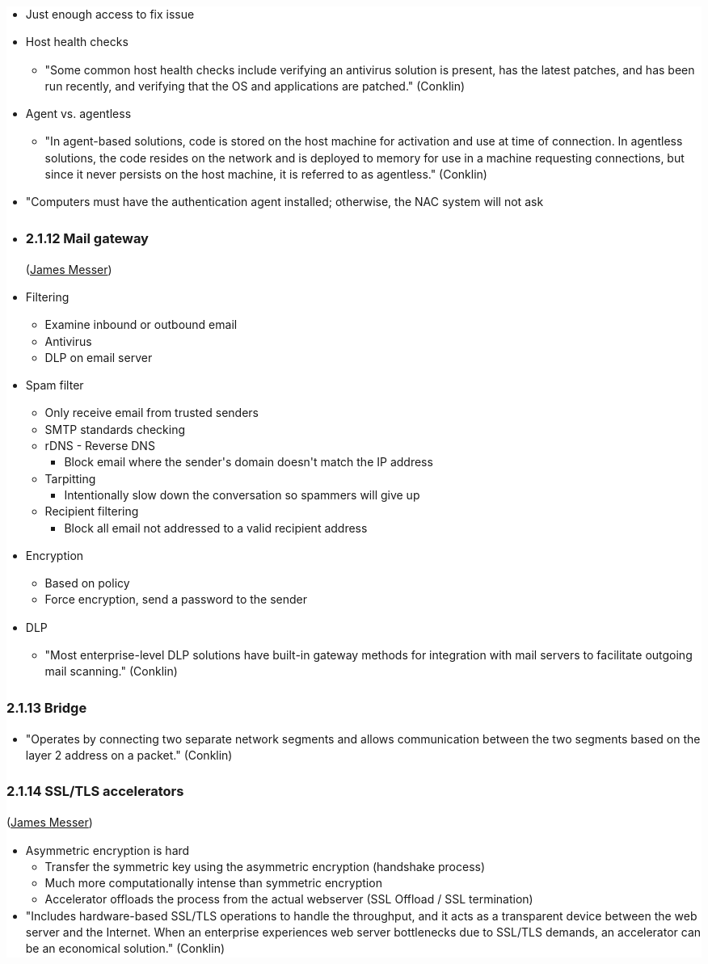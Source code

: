   - Just enough access to fix issue
- Host health checks
  - "Some common host health checks include verifying an antivirus solution is present, has the latest patches, and has been run recently, and verifying that the OS and applications are patched." (Conklin)
- Agent vs. agentless
  - "In agent-based solutions, code is stored on the host machine for activation and use at time of connection. In agentless solutions, the code resides on the network and is deployed to memory for use in a machine requesting connections, but since it never persists on the host machine, it is referred to as agentless." (Conklin)
- "Computers must have the authentication agent installed; otherwise, the NAC system will not ask
  
- ### 2.1.12 Mail gateway

   ([James Messer](https://www.youtube.com/watch?v=N3S5vbfk70k&list=PL5ysgoFoCpZEM8cboeHdRDePc2bOU9CN1&index=53))

- Filtering
  - Examine inbound or outbound email
  - Antivirus
  - DLP on email server
- Spam filter
  - Only receive email from trusted senders
  - SMTP standards checking
  - rDNS - Reverse DNS
    - Block email where the sender's domain doesn't match the IP address
  - Tarpitting
    - Intentionally slow down the conversation so spammers will give up
  - Recipient filtering
    - Block all email not addressed to a valid recipient address
- Encryption
  - Based on policy
  - Force encryption, send a password to the sender
- DLP
  - "Most enterprise-level DLP solutions have built-in gateway methods for integration with mail servers to facilitate outgoing mail scanning." (Conklin)

### 2.1.13 Bridge

- "Operates by connecting two separate network segments and allows communication between the two segments based on the layer 2 address on a packet." (Conklin)

### 2.1.14 SSL/TLS accelerators

([James Messer](https://www.youtube.com/watch?v=vGI_TylnBuc&list=PL5ysgoFoCpZEM8cboeHdRDePc2bOU9CN1&index=54))

- Asymmetric encryption is hard
  - Transfer the symmetric key using the asymmetric encryption (handshake process)
  - Much more computationally intense than symmetric encryption
  - Accelerator offloads the process from the actual webserver (SSL Offload / SSL termination)
- "Includes hardware-based SSL/TLS operations to handle the throughput, and it acts as a transparent device between the web server and the Internet. When an enterprise experiences web server bottlenecks due to SSL/TLS demands, an accelerator can be an economical solution." (Conklin)
